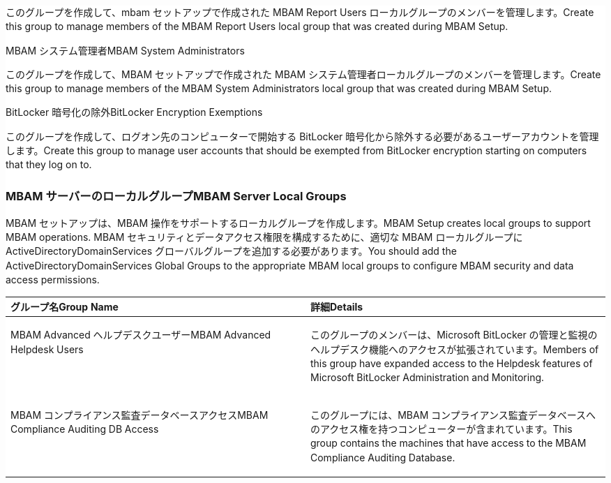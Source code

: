 <td align="left"><p><span data-ttu-id="6e7d6-141">このグループを作成して、mbam セットアップで作成された MBAM Report Users ローカルグループのメンバーを管理します。</span><span class="sxs-lookup"><span data-stu-id="6e7d6-141">Create this group to manage members of the MBAM Report Users local group that was created during MBAM Setup.</span></span></p></td>
</tr>
<tr class="odd">
<td align="left"><p><span data-ttu-id="6e7d6-142">MBAM システム管理者</span><span class="sxs-lookup"><span data-stu-id="6e7d6-142">MBAM System Administrators</span></span></p></td>
<td align="left"><p><span data-ttu-id="6e7d6-143">このグループを作成して、MBAM セットアップで作成された MBAM システム管理者ローカルグループのメンバーを管理します。</span><span class="sxs-lookup"><span data-stu-id="6e7d6-143">Create this group to manage members of the MBAM System Administrators local group that was created during MBAM Setup.</span></span></p></td>
</tr>
<tr class="even">
<td align="left"><p><span data-ttu-id="6e7d6-144">BitLocker 暗号化の除外</span><span class="sxs-lookup"><span data-stu-id="6e7d6-144">BitLocker Encryption Exemptions</span></span></p></td>
<td align="left"><p><span data-ttu-id="6e7d6-145">このグループを作成して、ログオン先のコンピューターで開始する BitLocker 暗号化から除外する必要があるユーザーアカウントを管理します。</span><span class="sxs-lookup"><span data-stu-id="6e7d6-145">Create this group to manage user accounts that should be exempted from BitLocker encryption starting on computers that they log on to.</span></span></p></td>
</tr>
</tbody>
</table>

 

### <span data-ttu-id="6e7d6-146">MBAM サーバーのローカルグループ</span><span class="sxs-lookup"><span data-stu-id="6e7d6-146">MBAM Server Local Groups</span></span>

<span data-ttu-id="6e7d6-147">MBAM セットアップは、MBAM 操作をサポートするローカルグループを作成します。</span><span class="sxs-lookup"><span data-stu-id="6e7d6-147">MBAM Setup creates local groups to support MBAM operations.</span></span> <span data-ttu-id="6e7d6-148">MBAM セキュリティとデータアクセス権限を構成するために、適切な MBAM ローカルグループに ActiveDirectoryDomainServices グローバルグループを追加する必要があります。</span><span class="sxs-lookup"><span data-stu-id="6e7d6-148">You should add the ActiveDirectoryDomainServices Global Groups to the appropriate MBAM local groups to configure MBAM security and data access permissions.</span></span>

<table>
<colgroup>
<col width="50%" />
<col width="50%" />
</colgroup>
<thead>
<tr class="header">
<th align="left"><span data-ttu-id="6e7d6-149">グループ名</span><span class="sxs-lookup"><span data-stu-id="6e7d6-149">Group Name</span></span></th>
<th align="left"><span data-ttu-id="6e7d6-150">詳細</span><span class="sxs-lookup"><span data-stu-id="6e7d6-150">Details</span></span></th>
</tr>
</thead>
<tbody>
<tr class="odd">
<td align="left"><p><span data-ttu-id="6e7d6-151">MBAM Advanced ヘルプデスクユーザー</span><span class="sxs-lookup"><span data-stu-id="6e7d6-151">MBAM Advanced Helpdesk Users</span></span></p></td>
<td align="left"><p><span data-ttu-id="6e7d6-152">このグループのメンバーは、Microsoft BitLocker の管理と監視のヘルプデスク機能へのアクセスが拡張されています。</span><span class="sxs-lookup"><span data-stu-id="6e7d6-152">Members of this group have expanded access to the Helpdesk features of Microsoft BitLocker Administration and Monitoring.</span></span></p></td>
</tr>
<tr class="even">
<td align="left"><p><span data-ttu-id="6e7d6-153">MBAM コンプライアンス監査データベースアクセス</span><span class="sxs-lookup"><span data-stu-id="6e7d6-153">MBAM Compliance Auditing DB Access</span></span></p></td>
<td align="left"><p><span data-ttu-id="6e7d6-154">このグループには、MBAM コンプライアンス監査データベースへのアクセス権を持つコンピューターが含まれています。</span><span class="sxs-lookup"><span data-stu-id="6e7d6-154">This group contains the machines that have access to the MBAM Compliance Auditing Database.</span></span></p></td>